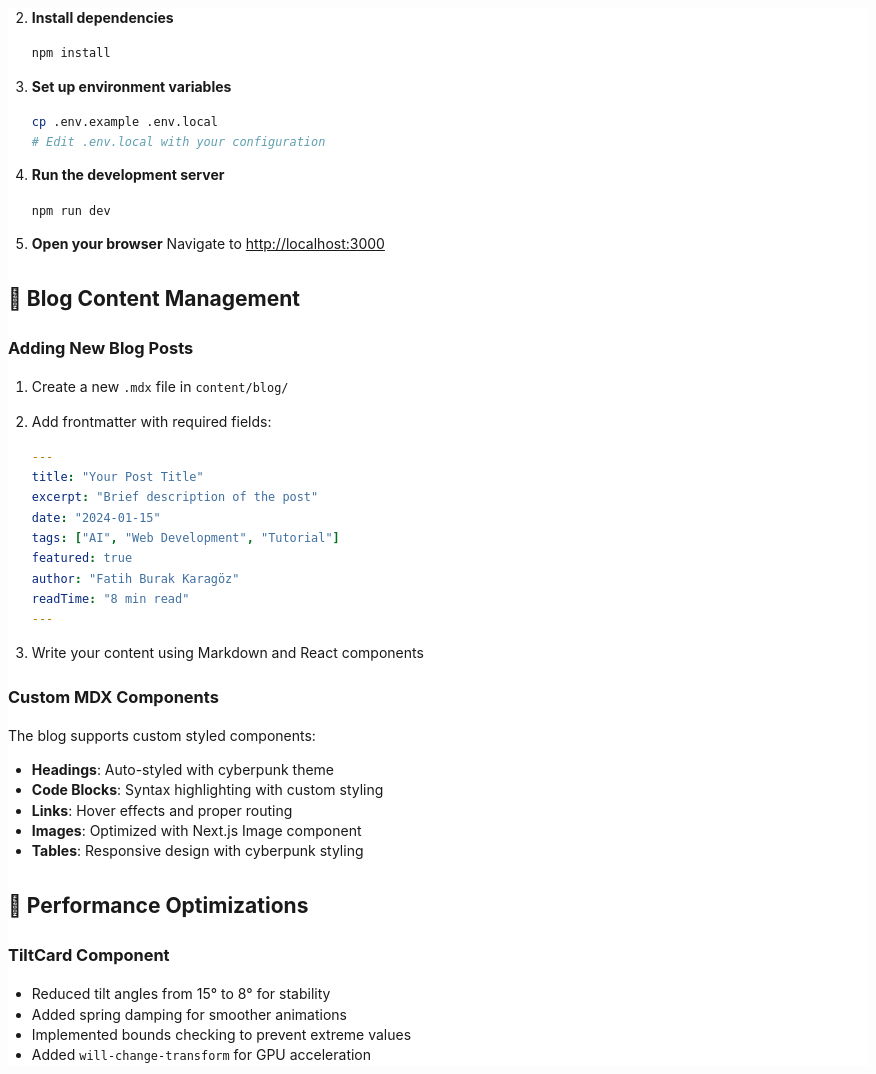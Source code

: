 2. **Install dependencies**
   ```bash
   npm install
   ```

3. **Set up environment variables**
   ```bash
   cp .env.example .env.local
   # Edit .env.local with your configuration
   ```

4. **Run the development server**
   ```bash
   npm run dev
   ```

5. **Open your browser**
   Navigate to [http://localhost:3000](http://localhost:3000)

## 📝 Blog Content Management

### Adding New Blog Posts

1. Create a new `.mdx` file in `content/blog/`
2. Add frontmatter with required fields:
   ```yaml
   ---
   title: "Your Post Title"
   excerpt: "Brief description of the post"
   date: "2024-01-15"
   tags: ["AI", "Web Development", "Tutorial"]
   featured: true
   author: "Fatih Burak Karagöz"
   readTime: "8 min read"
   ---
   ```

3. Write your content using Markdown and React components

### Custom MDX Components

The blog supports custom styled components:
- **Headings**: Auto-styled with cyberpunk theme
- **Code Blocks**: Syntax highlighting with custom styling
- **Links**: Hover effects and proper routing
- **Images**: Optimized with Next.js Image component
- **Tables**: Responsive design with cyberpunk styling

## 🎯 Performance Optimizations

### TiltCard Component
- Reduced tilt angles from 15° to 8° for stability
- Added spring damping for smoother animations
- Implemented bounds checking to prevent extreme values
- Added `will-change-transform` for GPU acceleration
